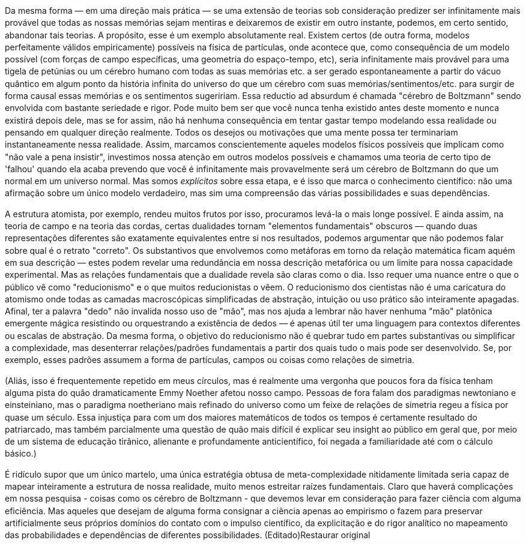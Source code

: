Da mesma forma — em uma direção mais prática — se uma extensão de teorias sob consideração predizer ser infinitamente mais provável que todas as nossas memórias sejam mentiras e deixaremos de existir em outro instante, podemos, em certo sentido, abandonar tais teorias. A propósito, esse é um exemplo absolutamente real. Existem certos (de outra forma, modelos perfeitamente válidos empiricamente) possíveis na física de partículas, onde acontece que, como consequência de um modelo possível (com forças de campo específicas, uma geometria do espaço-tempo, etc), seria infinitamente mais provável para uma tigela de petúnias ou um cérebro humano com todas as suas memórias etc. a ser gerado espontaneamente a partir do vácuo quântico em algum ponto da história infinita do universo do que um cérebro com suas memórias/sentimentos/etc. para surgir de forma causal essas memórias e os sentimentos sugeririam. Essa reductio ad absurdum é chamada "cérebro de Boltzmann" sendo envolvida com bastante seriedade e rigor. Pode muito bem ser que você nunca tenha existido antes deste momento e nunca existirá depois dele, mas se for assim, não há nenhuma consequência em tentar gastar tempo modelando essa realidade ou pensando em qualquer direção realmente. Todos os desejos ou motivações que uma mente possa ter terminariam instantaneamente nessa realidade. Assim, marcamos conscientemente aqueles modelos físicos possíveis que implicam como "não vale a pena insistir", investimos nossa atenção em outros modelos possíveis e chamamos uma teoria de certo tipo de 'falhou' quando ela acaba prevendo que você é infinitamente mais provavelmente será um cérebro de Boltzmann do que um normal em um universo normal. Mas somos *explícitos* sobre essa etapa, e é isso que marca o conhecimento científico: não uma afirmação sobre um único modelo verdadeiro, mas sim uma compreensão das várias possibilidades e suas dependências.

A estrutura atomista, por exemplo, rendeu muitos frutos por isso, procuramos levá-la o mais longe possível. E ainda assim, na teoria de campo e na teoria das cordas, certas dualidades tornam "elementos fundamentais" obscuros — quando duas representações diferentes são exatamente equivalentes entre si nos resultados, podemos argumentar que não podemos falar sobre qual é o retrato "correto". Os substantivos que envolvemos como metáforas em torno da relação matemática ficam aquém em sua descrição — estes podem revelar uma redundância em nossa descrição metafórica ou um limite para nossa capacidade experimental. Mas as relações fundamentais que a dualidade revela são claras como o dia. Isso requer uma nuance entre o que o público vê como "reducionismo" e o que muitos reducionistas o vêem. O reducionismo dos cientistas não é uma caricatura do atomismo onde todas as camadas macroscópicas simplificadas de abstração, intuição ou uso prático são inteiramente apagadas. Afinal, ter a palavra "dedo" não invalida nosso uso de "mão", mas nos ajuda a lembrar não haver nenhuma "mão" platônica emergente mágica resistindo ou orquestrando a existência de dedos — é apenas útil ter uma linguagem para contextos diferentes ou escalas de abstração. Da mesma forma, o objetivo do reducionismo não é quebrar tudo em partes substantivas ou simplificar a complexidade, mas desenterrar relações/padrões fundamentais a partir dos quais tudo o mais pode ser desenvolvido. Se, por exemplo, esses padrões assumem a forma de partículas, campos ou coisas como relações de simetria.

(Aliás, isso é frequentemente repetido em meus círculos, mas é realmente uma vergonha que poucos fora da física tenham alguma pista do quão dramaticamente Emmy Noether afetou nosso campo. Pessoas de fora falam dos paradigmas newtoniano e einsteiniano, mas o paradigma noetheriano mais refinado do universo como um feixe de relações de simetria regeu a física por quase um século. Essa injustiça para com um dos maiores matemáticos de todos os tempos é certamente resultado do patriarcado, mas também parcialmente uma questão de quão mais difícil é explicar seu insight ao público em geral que, por meio de um sistema de educação tirânico, alienante e profundamente anticientífico, foi negada a familiaridade até com o cálculo básico.)

É ridículo supor que um único martelo, uma única estratégia obtusa de meta-complexidade nitidamente limitada seria capaz de mapear inteiramente a estrutura de nossa realidade, muito menos estreitar raízes fundamentais. Claro que haverá complicações em nossa pesquisa - coisas como os cérebro de Boltzmann - que devemos levar em consideração para fazer ciência com alguma eficiência. Mas aqueles que desejam de alguma forma consignar a ciência apenas ao empirismo o fazem para preservar artificialmente seus próprios domínios do contato com o impulso científico, da explicitação e do rigor analítico no mapeamento das probabilidades e dependências de diferentes possibilidades. (Editado)Restaurar original
